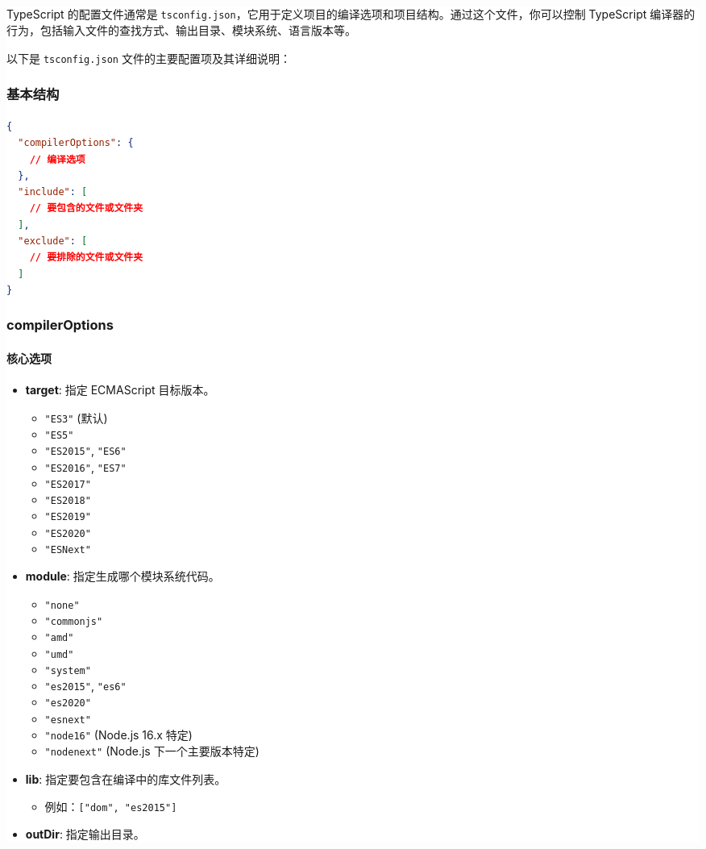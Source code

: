 TypeScript 的配置文件通常是 `tsconfig.json`，它用于定义项目的编译选项和项目结构。通过这个文件，你可以控制 TypeScript 编译器的行为，包括输入文件的查找方式、输出目录、模块系统、语言版本等。

以下是 `tsconfig.json` 文件的主要配置项及其详细说明：

### 基本结构

```json
{
  "compilerOptions": {
    // 编译选项
  },
  "include": [
    // 要包含的文件或文件夹
  ],
  "exclude": [
    // 要排除的文件或文件夹
  ]
}
```

### compilerOptions

#### 核心选项

- **target**: 指定 ECMAScript 目标版本。

  - `"ES3"` (默认)
  - `"ES5"`
  - `"ES2015"`, `"ES6"`
  - `"ES2016"`, `"ES7"`
  - `"ES2017"`
  - `"ES2018"`
  - `"ES2019"`
  - `"ES2020"`
  - `"ESNext"`

- **module**: 指定生成哪个模块系统代码。

  - `"none"`
  - `"commonjs"`
  - `"amd"`
  - `"umd"`
  - `"system"`
  - `"es2015"`, `"es6"`
  - `"es2020"`
  - `"esnext"`
  - `"node16"` (Node.js 16.x 特定)
  - `"nodenext"` (Node.js 下一个主要版本特定)

- **lib**: 指定要包含在编译中的库文件列表。

  - 例如：`["dom", "es2015"]`

- **outDir**: 指定输出目录。
